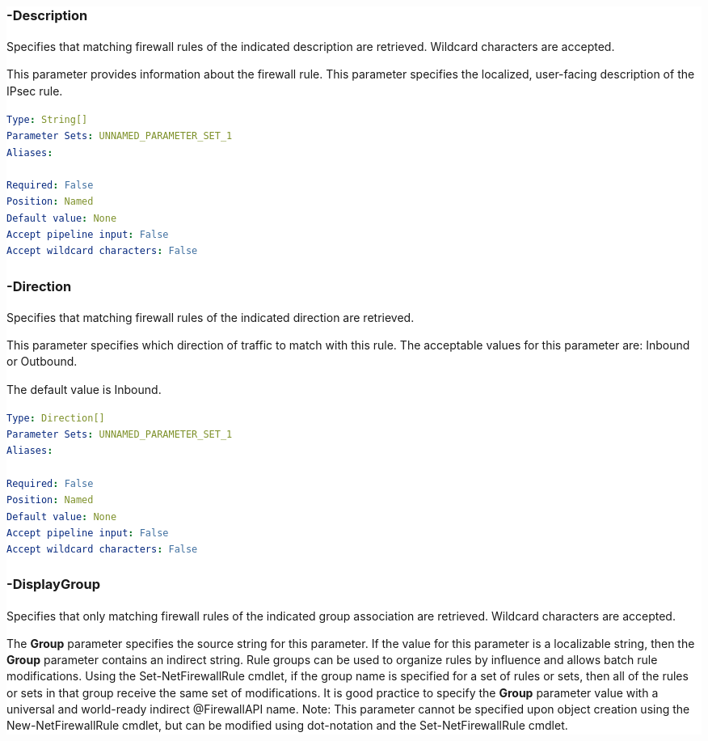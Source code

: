 ### -Description
Specifies that matching firewall rules of the indicated description are retrieved.
Wildcard characters are accepted. 

This parameter provides information about the firewall rule.
This parameter specifies the localized, user-facing description of the IPsec rule.

```yaml
Type: String[]
Parameter Sets: UNNAMED_PARAMETER_SET_1
Aliases: 

Required: False
Position: Named
Default value: None
Accept pipeline input: False
Accept wildcard characters: False
```

### -Direction
Specifies that matching firewall rules of the indicated direction are retrieved. 

This parameter specifies which direction of traffic to match with this rule. 
The acceptable values for this parameter are: Inbound or Outbound. 

The default value is Inbound.

```yaml
Type: Direction[]
Parameter Sets: UNNAMED_PARAMETER_SET_1
Aliases: 

Required: False
Position: Named
Default value: None
Accept pipeline input: False
Accept wildcard characters: False
```

### -DisplayGroup
Specifies that only matching firewall rules of the indicated group association are retrieved.
Wildcard characters are accepted. 

The **Group** parameter specifies the source string for this parameter.
If the value for this parameter is a localizable string, then the **Group** parameter contains an indirect string.
Rule groups can be used to organize rules by influence and allows batch rule modifications.
Using the Set-NetFirewallRule cmdlet, if the group name is specified for a set of rules or sets, then all of the rules or sets in that group receive the same set of modifications.
It is good practice to specify the **Group** parameter value with a universal and world-ready indirect @FirewallAPI name. 
Note: This parameter cannot be specified upon object creation using the New-NetFirewallRule cmdlet, but can be modified using dot-notation and the Set-NetFirewallRule cmdlet.
